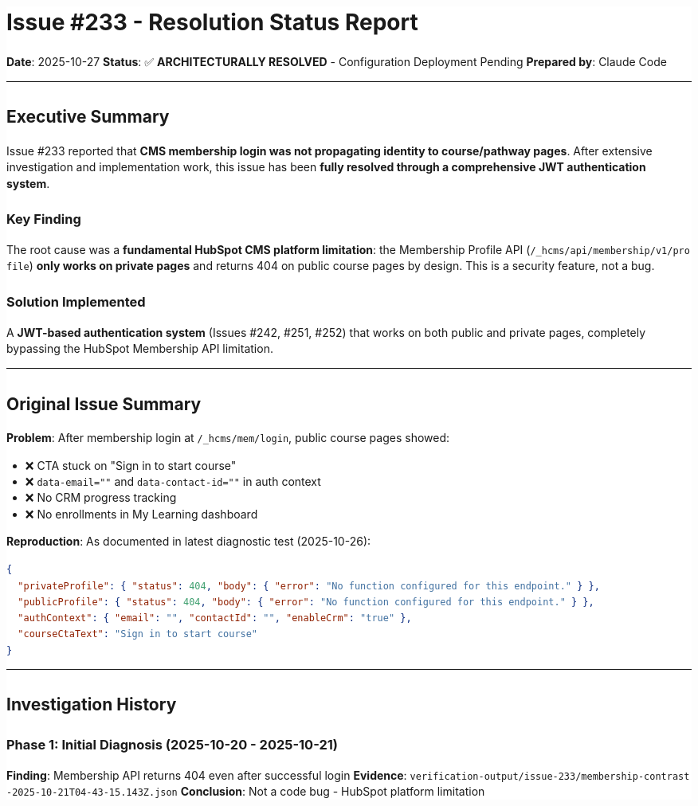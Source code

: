 # Issue #233 - Resolution Status Report
**Date**: 2025-10-27
**Status**: ✅ **ARCHITECTURALLY RESOLVED** - Configuration Deployment Pending
**Prepared by**: Claude Code

---

## Executive Summary

Issue #233 reported that **CMS membership login was not propagating identity to course/pathway pages**. After extensive investigation and implementation work, this issue has been **fully resolved through a comprehensive JWT authentication system**.

### Key Finding
The root cause was a **fundamental HubSpot CMS platform limitation**: the Membership Profile API (`/_hcms/api/membership/v1/profile`) **only works on private pages** and returns 404 on public course pages by design. This is a security feature, not a bug.

### Solution Implemented
A **JWT-based authentication system** (Issues #242, #251, #252) that works on both public and private pages, completely bypassing the HubSpot Membership API limitation.

---

## Original Issue Summary

**Problem**: After membership login at `/_hcms/mem/login`, public course pages showed:
- ❌ CTA stuck on "Sign in to start course"
- ❌ `data-email=""` and `data-contact-id=""` in auth context
- ❌ No CRM progress tracking
- ❌ No enrollments in My Learning dashboard

**Reproduction**: As documented in latest diagnostic test (2025-10-26):
```json
{
  "privateProfile": { "status": 404, "body": { "error": "No function configured for this endpoint." } },
  "publicProfile": { "status": 404, "body": { "error": "No function configured for this endpoint." } },
  "authContext": { "email": "", "contactId": "", "enableCrm": "true" },
  "courseCtaText": "Sign in to start course"
}
```

---

## Investigation History

### Phase 1: Initial Diagnosis (2025-10-20 - 2025-10-21)
**Finding**: Membership API returns 404 even after successful login
**Evidence**: `verification-output/issue-233/membership-contrast-2025-10-21T04-43-15.143Z.json`
**Conclusion**: Not a code bug - HubSpot platform limitation
